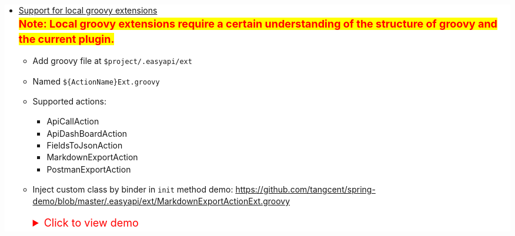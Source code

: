 - [Support for local groovy extensions](https://github.com/tangcent/easy-yapi/wiki/5.-%E6%94%AF%E6%8C%81%E6%9C%AC%E5%9C%B0groovy%E6%89%A9%E5%B1%95)</br>
    <strong>
        <font style="color:red; background:yellow" size='4'>Note: Local groovy extensions require a certain understanding of the structure of groovy and the current plugin.</font>
    </strong>
    - Add groovy file at `$project/.easyapi/ext`
    - Named `${ActionName}Ext.groovy`
    - Supported actions:
        - ApiCallAction
        - ApiDashBoardAction
        - FieldsToJsonAction
        - MarkdownExportAction
        - PostmanExportAction
    - Inject custom class by binder in `init` method
    demo: https://github.com/tangcent/spring-demo/blob/master/.easyapi/ext/MarkdownExportActionExt.groovy
        <details>     
            <summary style = "color:red;font-size:18px">Click to view demo</summary>   
            <blockcode>
            
                import com.intellij.psi.*
                import com.intellij.psi.PsiModifierListOwner
                import com.intellij.psi.util.PsiTypesUtil
                import com.itangcent.common.constant.HttpMethod
                import com.itangcent.common.exporter.ClassExporter
                import com.itangcent.common.exporter.RequestHelper
                import com.itangcent.common.exporter.RequestHelperKt
                import com.itangcent.common.model.Header
                import com.itangcent.common.model.Request
                import com.itangcent.idea.plugin.api.export.AbstractClassExporter
                import com.itangcent.idea.plugin.api.export.ClassExportRuleKeys
                import com.itangcent.idea.plugin.script.ActionExt
                import com.itangcent.idea.plugin.utils.KtHelper
                import com.itangcent.idea.plugin.utils.SpringClassName
                import com.itangcent.intellij.context.ActionContext
                import com.itangcent.intellij.psi.ClassRuleKeys
                import com.itangcent.intellij.psi.PsiAnnotationUtils
                import com.itangcent.intellij.util.KV
                import org.apache.commons.lang3.StringUtils

                class MarkdownExportActionExt implements ActionExt {

                void init(ActionContext.ActionContextBuilder builder) {

                    builder.bindInstance("file.save.default", "custom.ext.easy-api.md")                                 \

                    builder.bind(ClassExporter.class, KtHelper.INSTANCE.ktFunction({
                        it.to(CustomClassExporter.class).in(com.google.inject.Singleton.class)
                        return null
                    }))
                }
